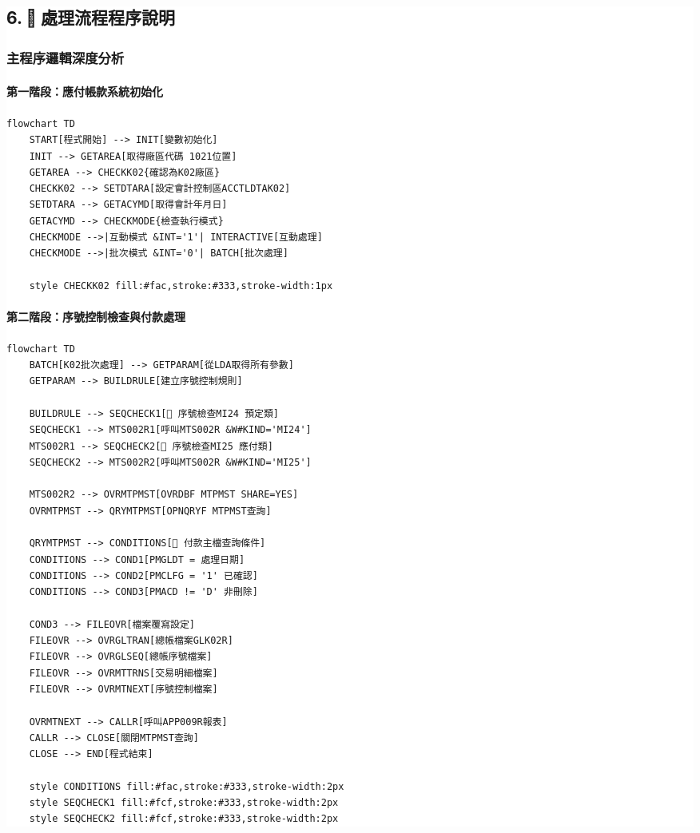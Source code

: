 ## 6. 🎯 處理流程程序說明

### 主程序邏輯深度分析

#### 第一階段：應付帳款系統初始化
```mermaid
flowchart TD
    START[程式開始] --> INIT[變數初始化]
    INIT --> GETAREA[取得廠區代碼 1021位置]
    GETAREA --> CHECKK02{確認為K02廠區}
    CHECKK02 --> SETDTARA[設定會計控制區ACCTLDTAK02]
    SETDTARA --> GETACYMD[取得會計年月日]
    GETACYMD --> CHECKMODE{檢查執行模式}
    CHECKMODE -->|互動模式 &INT='1'| INTERACTIVE[互動處理]
    CHECKMODE -->|批次模式 &INT='0'| BATCH[批次處理]
    
    style CHECKK02 fill:#fac,stroke:#333,stroke-width:1px
```

#### 第二階段：序號控制檢查與付款處理
```mermaid
flowchart TD
    BATCH[K02批次處理] --> GETPARAM[從LDA取得所有參數]
    GETPARAM --> BUILDRULE[建立序號控制規則]
    
    BUILDRULE --> SEQCHECK1[🎯 序號檢查MI24 預定類]
    SEQCHECK1 --> MTS002R1[呼叫MTS002R &W#KIND='MI24']
    MTS002R1 --> SEQCHECK2[🎯 序號檢查MI25 應付類]
    SEQCHECK2 --> MTS002R2[呼叫MTS002R &W#KIND='MI25']
    
    MTS002R2 --> OVRMTPMST[OVRDBF MTPMST SHARE=YES]
    OVRMTPMST --> QRYMTPMST[OPNQRYF MTPMST查詢]
    
    QRYMTPMST --> CONDITIONS[🎯 付款主檔查詢條件]
    CONDITIONS --> COND1[PMGLDT = 處理日期]
    CONDITIONS --> COND2[PMCLFG = '1' 已確認]
    CONDITIONS --> COND3[PMACD != 'D' 非刪除]
    
    COND3 --> FILEOVR[檔案覆寫設定]
    FILEOVR --> OVRGLTRAN[總帳檔案GLK02R]
    FILEOVR --> OVRGLSEQ[總帳序號檔案]
    FILEOVR --> OVRMTTRNS[交易明細檔案]
    FILEOVR --> OVRMTNEXT[序號控制檔案]
    
    OVRMTNEXT --> CALLR[呼叫APP009R報表]
    CALLR --> CLOSE[關閉MTPMST查詢]
    CLOSE --> END[程式結束]
    
    style CONDITIONS fill:#fac,stroke:#333,stroke-width:2px
    style SEQCHECK1 fill:#fcf,stroke:#333,stroke-width:2px
    style SEQCHECK2 fill:#fcf,stroke:#333,stroke-width:2px
```
